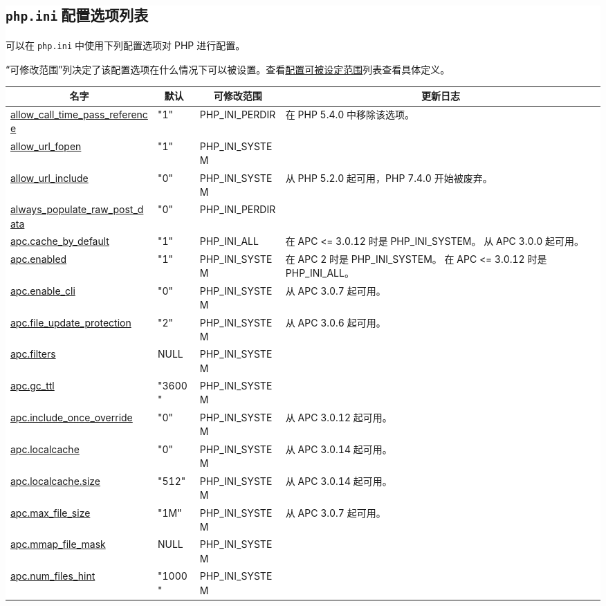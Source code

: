 `php.ini` 配置选项列表
----------------------

可以在 `php.ini` 中使用下列配置选项对 PHP 进行配置。

“可修改范围”列决定了该配置选项在什么情况下可以被设置。查看<a href="/configuration/changes/modes.html" class="link">配置可被设定范围</a>列表查看具体定义。

| 名字                                                                                                              | 默认                                             | 可修改范围           | 更新日志                                                                                                                          |
|-------------------------------------------------------------------------------------------------------------------|--------------------------------------------------|----------------------|-----------------------------------------------------------------------------------------------------------------------------------|
| <a href="/ini/core.html#ini.allow-call-time-pass-reference" class="link">allow_call_time_pass_reference</a>       | "1"                                              | PHP\_INI\_PERDIR     | 在 PHP 5.4.0 中移除该选项。                                                                                                       |
| <a href="/filesystem/setup.html#" class="link">allow_url_fopen</a>                                                | "1"                                              | PHP\_INI\_SYSTEM     |                                                                                                                                   |
| <a href="/filesystem/setup.html#" class="link">allow_url_include</a>                                              | "0"                                              | PHP\_INI\_SYSTEM     | 从 PHP 5.2.0 起可用，PHP 7.4.0 开始被废弃。                                                                                       |
| <a href="/ini/core.html#ini.always-populate-raw-post-data" class="link">always_populate_raw_post_data</a>         | "0"                                              | PHP\_INI\_PERDIR     |                                                                                                                                   |
| <a href="/apc/setup.html#" class="link">apc.cache_by_default</a>                                                  | "1"                                              | PHP\_INI\_ALL        | 在 APC \<= 3.0.12 时是 PHP\_INI\_SYSTEM。 从 APC 3.0.0 起可用。                                                                   |
| <a href="/apc/setup.html#" class="link">apc.enabled</a>                                                           | "1"                                              | PHP\_INI\_SYSTEM     | 在 APC 2 时是 PHP\_INI\_SYSTEM。 在 APC \<= 3.0.12 时是 PHP\_INI\_ALL。                                                           |
| <a href="/apc/setup.html#" class="link">apc.enable_cli</a>                                                        | "0"                                              | PHP\_INI\_SYSTEM     | 从 APC 3.0.7 起可用。                                                                                                             |
| <a href="/apc/setup.html#" class="link">apc.file_update_protection</a>                                            | "2"                                              | PHP\_INI\_SYSTEM     | 从 APC 3.0.6 起可用。                                                                                                             |
| <a href="/apc/setup.html#" class="link">apc.filters</a>                                                           | NULL                                             | PHP\_INI\_SYSTEM     |                                                                                                                                   |
| <a href="/apc/setup.html#" class="link">apc.gc_ttl</a>                                                            | "3600"                                           | PHP\_INI\_SYSTEM     |                                                                                                                                   |
| <a href="/apc/setup.html#" class="link">apc.include_once_override</a>                                             | "0"                                              | PHP\_INI\_SYSTEM     | 从 APC 3.0.12 起可用。                                                                                                            |
| <a href="/apc/setup.html#" class="link">apc.localcache</a>                                                        | "0"                                              | PHP\_INI\_SYSTEM     | 从 APC 3.0.14 起可用。                                                                                                            |
| <a href="/apc/setup.html#" class="link">apc.localcache.size</a>                                                   | "512"                                            | PHP\_INI\_SYSTEM     | 从 APC 3.0.14 起可用。                                                                                                            |
| <a href="/apc/setup.html#" class="link">apc.max_file_size</a>                                                     | "1M"                                             | PHP\_INI\_SYSTEM     | 从 APC 3.0.7 起可用。                                                                                                             |
| <a href="/apc/setup.html#" class="link">apc.mmap_file_mask</a>                                                    | NULL                                             | PHP\_INI\_SYSTEM     |                                                                                                                                   |
| <a href="/apc/setup.html#" class="link">apc.num_files_hint</a>                                                    | "1000"                                           | PHP\_INI\_SYSTEM     |                                                                                                                                   |